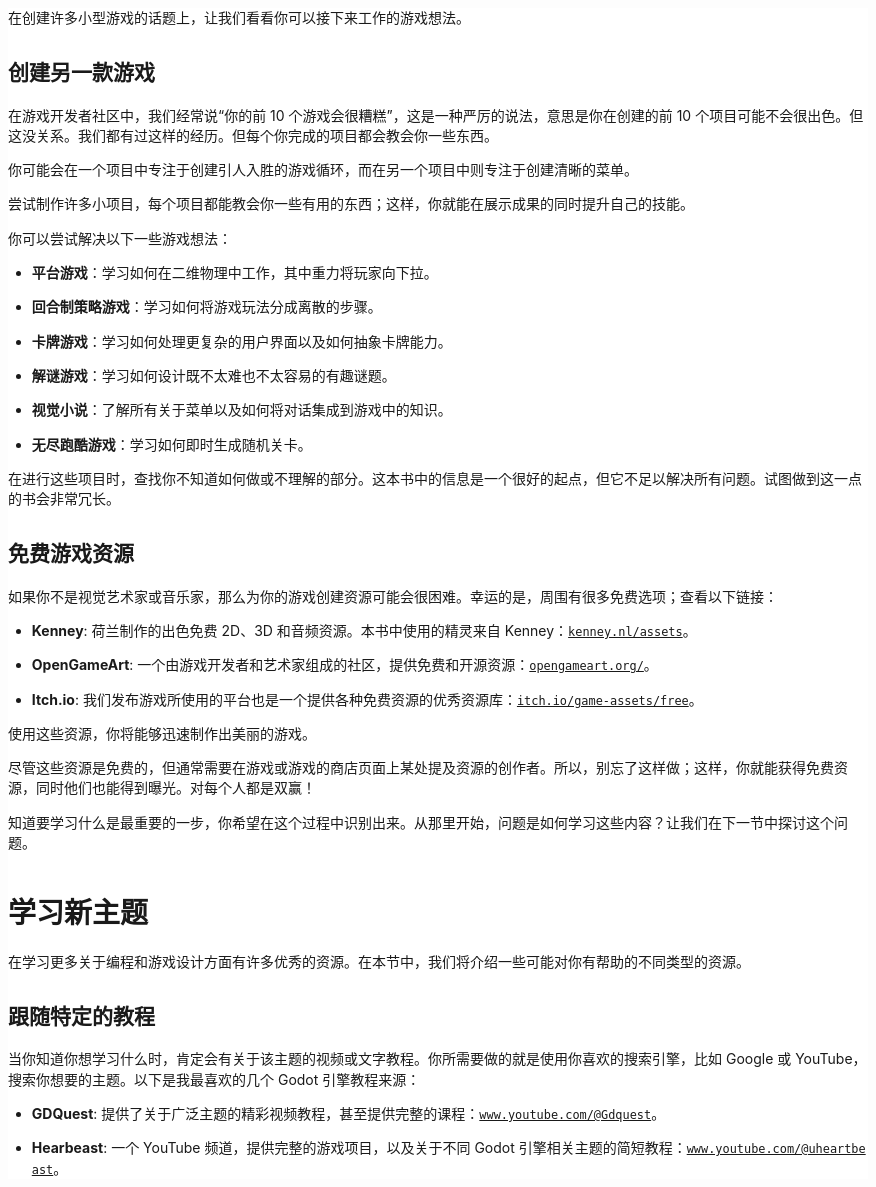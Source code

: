 在创建许多小型游戏的话题上，让我们看看你可以接下来工作的游戏想法。

## 创建另一款游戏

在游戏开发者社区中，我们经常说“你的前 10 个游戏会很糟糕”，这是一种严厉的说法，意思是你在创建的前 10 个项目可能不会很出色。但这没关系。我们都有过这样的经历。但每个你完成的项目都会教会你一些东西。

你可能会在一个项目中专注于创建引人入胜的游戏循环，而在另一个项目中则专注于创建清晰的菜单。

尝试制作许多小项目，每个项目都能教会你一些有用的东西；这样，你就能在展示成果的同时提升自己的技能。

你可以尝试解决以下一些游戏想法：

+   **平台游戏**：学习如何在二维物理中工作，其中重力将玩家向下拉。

+   **回合制策略游戏**：学习如何将游戏玩法分成离散的步骤。

+   **卡牌游戏**：学习如何处理更复杂的用户界面以及如何抽象卡牌能力。

+   **解谜游戏**：学习如何设计既不太难也不太容易的有趣谜题。

+   **视觉小说**：了解所有关于菜单以及如何将对话集成到游戏中的知识。

+   **无尽跑酷游戏**：学习如何即时生成随机关卡。

在进行这些项目时，查找你不知道如何做或不理解的部分。这本书中的信息是一个很好的起点，但它不足以解决所有问题。试图做到这一点的书会非常冗长。

## 免费游戏资源

如果你不是视觉艺术家或音乐家，那么为你的游戏创建资源可能会很困难。幸运的是，周围有很多免费选项；查看以下链接：

+   **Kenney**: 荷兰制作的出色免费 2D、3D 和音频资源。本书中使用的精灵来自 Kenney：[`kenney.nl/assets`](https://kenney.nl/assets)。

+   **OpenGameArt**: 一个由游戏开发者和艺术家组成的社区，提供免费和开源资源：[`opengameart.org/`](https://opengameart.org/)。

+   **Itch.io**: 我们发布游戏所使用的平台也是一个提供各种免费资源的优秀资源库：[`itch.io/game-assets/free`](https://itch.io/game-assets/free)。

使用这些资源，你将能够迅速制作出美丽的游戏。

尽管这些资源是免费的，但通常需要在游戏或游戏的商店页面上某处提及资源的创作者。所以，别忘了这样做；这样，你就能获得免费资源，同时他们也能得到曝光。对每个人都是双赢！

知道要学习什么是最重要的一步，你希望在这个过程中识别出来。从那里开始，问题是如何学习这些内容？让我们在下一节中探讨这个问题。

# 学习新主题

在学习更多关于编程和游戏设计方面有许多优秀的资源。在本节中，我们将介绍一些可能对你有帮助的不同类型的资源。

## 跟随特定的教程

当你知道你想学习什么时，肯定会有关于该主题的视频或文字教程。你所需要做的就是使用你喜欢的搜索引擎，比如 Google 或 YouTube，搜索你想要的主题。以下是我最喜欢的几个 Godot 引擎教程来源：

+   **GDQuest**: 提供了关于广泛主题的精彩视频教程，甚至提供完整的课程：[`www.youtube.com/@Gdquest`](https://www.youtube.com/@Gdquest)。

+   **Hearbeast**: 一个 YouTube 频道，提供完整的游戏项目，以及关于不同 Godot 引擎相关主题的简短教程：[`www.youtube.com/@uheartbeast`](https://www.youtube.com/@uheartbeast)。
